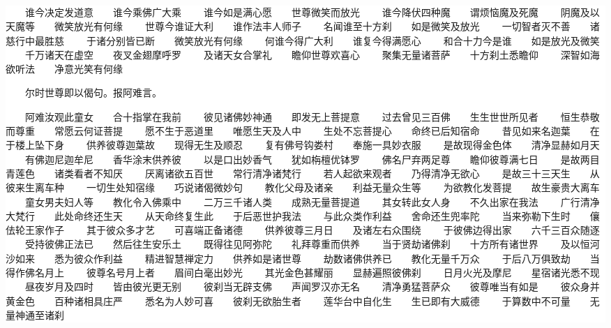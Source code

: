 　　谁今决定发道意　　谁今乘佛广大乘
　　谁今如是满心愿　　世尊微笑而放光
　　谁今降伏四种魔　　谓烦恼魔及死魔
　　阴魔及以天魔等　　微笑放光有何缘
　　世尊今谁证大利　　谁作法丰人师子
　　名闻谁至十方刹　　如是微笑及放光
　　一切智者灭不善　　诸慈行中最胜慈
　　于诸分别皆已断　　微笑放光有何缘
　　何谁今得广大利　　谁复今得满愿心
　　和合十力今是谁　　如是放光及微笑
　　千万诸天在虚空　　夜叉金翅摩呼罗
　　及诸天女合掌礼　　瞻仰世尊欢喜心
　　聚集无量诸菩萨　　十方刹土悉瞻仰
　　深智如海欲听法　　净意光笑有何缘

　　尔时世尊即以偈句。报阿难言。

　　阿难汝观此童女　　合十指掌在我前
　　彼见诸佛妙神通　　即发无上菩提意
　　过去曾见三百佛　　生生世世所见者
　　恒生恭敬而尊重　　常愿云何证菩提
　　愿不生于恶道里　　唯愿生天及人中
　　生处不忘菩提心　　命终已后知宿命
　　昔见如来名迦葉　　在于楼上坠下身
　　供养彼尊迦葉故　　现得无生及顺忍
　　复有佛号钩娄村　　奉施一具妙衣服
　　是故现得金色体　　清净显赫如月天
　　有佛迦尼迦牟尼　　香华涂末供养彼
　　以是口出妙香气　　犹如栴檀优钵罗
　　佛名尸弃两足尊　　瞻仰彼尊满七日
　　是故两目青莲色　　诸类看者不知厌
　　厌离诸欲五百世　　常行清净诸梵行
　　若人起欲来观者　　乃得清净无欲心
　　是故三十三天生　　从彼来生离车种
　　一切生处知宿缘　　巧说诸偈微妙句
　　教化父母及诸亲　　利益无量众生等
　　为欲教化发菩提　　故生豪贵大离车
　　童女男夫妇人等　　教化令入佛乘中
　　二万三千诸人类　　成熟无量菩提道
　　其女转此女人身　　不久出家在我法
　　广行清净大梵行　　此处命终还生天
　　从天命终复生此　　于后恶世护我法
　　与此众类作利益　　舍命还生兜率陀
　　当来弥勒下生时　　儴佉轮王家作子
　　其于彼众多才艺　　可喜端正备诸德
　　供养彼尊三月日　　及诸左右众围绕
　　于彼佛边得出家　　六千三百众随逐
　　受持彼佛正法已　　然后往生安乐土
　　既得往见阿弥陀　　礼拜尊重而供养
　　当于贤劫诸佛刹　　十方所有诸世界
　　及以恒河沙如来　　悉为彼众作利益
　　精进智慧禅定力　　供养如是诸世尊
　　劫数诸佛供养已　　教化无量千万众
　　于后八万俱致劫　　当得作佛名月上
　　彼尊名号月上者　　眉间白毫出妙光
　　其光金色甚耀丽　　显赫遍照彼佛刹
　　日月火光及摩尼　　星宿诸光悉不现
　　昼夜岁月及四时　　皆由彼光更无别
　　彼刹当无辟支佛　　声闻罗汉亦无名
　　清净勇猛菩萨众　　彼尊唯当有如是
　　彼众身并黄金色　　百种诸相具庄严
　　悉名为人妙可喜　　彼刹无欲胎生者
　　莲华台中自化生　　生已即有大威德
　　于算数中不可量　　无量神通至诸刹